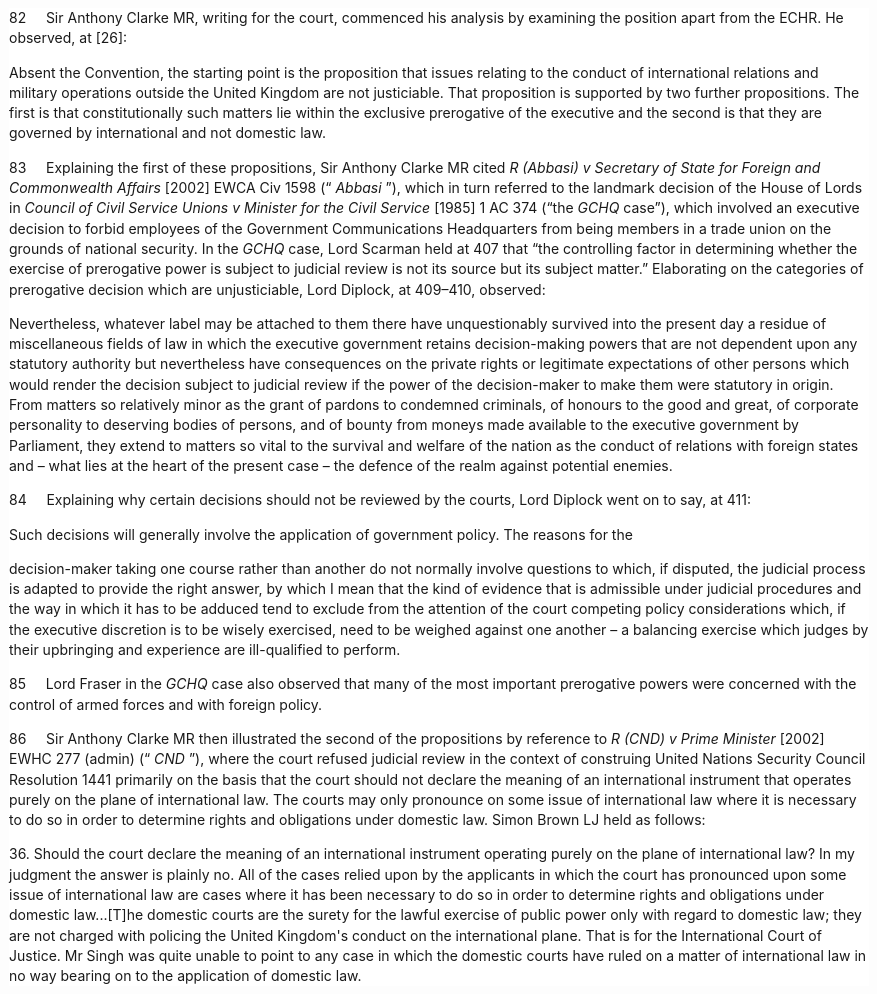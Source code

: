 82     Sir Anthony Clarke MR, writing for the court, commenced his analysis by examining the position apart from the ECHR. He observed, at [26]: 

 Absent the Convention, the starting point is the proposition that issues relating to the conduct of international relations and military operations outside the United Kingdom are not justiciable. That proposition is supported by two further propositions. The first is that constitutionally such matters lie within the exclusive prerogative of the executive and the second is that they are governed by international and not domestic law. 

83     Explaining the first of these propositions, Sir Anthony Clarke MR cited _R (Abbasi) v Secretary of State for Foreign and Commonwealth Affairs_ [2002] EWCA Civ 1598 (“ _Abbasi_ ”), which in turn referred to the landmark decision of the House of Lords in _Council of Civil Service Unions v Minister for the Civil Service_ [1985] 1 AC 374 (“the _GCHQ_ case”), which involved an executive decision to forbid employees of the Government Communications Headquarters from being members in a trade union on the grounds of national security. In the _GCHQ_ case, Lord Scarman held at 407 that “the controlling factor in determining whether the exercise of prerogative power is subject to judicial review is not its source but its subject matter.” Elaborating on the categories of prerogative decision which are unjusticiable, Lord Diplock, at 409–410, observed: 

 Nevertheless, whatever label may be attached to them there have unquestionably survived into the present day a residue of miscellaneous fields of law in which the executive government retains decision-making powers that are not dependent upon any statutory authority but nevertheless have consequences on the private rights or legitimate expectations of other persons which would render the decision subject to judicial review if the power of the decision-maker to make them were statutory in origin. From matters so relatively minor as the grant of pardons to condemned criminals, of honours to the good and great, of corporate personality to deserving bodies of persons, and of bounty from moneys made available to the executive government by Parliament, they extend to matters so vital to the survival and welfare of the nation as the conduct of relations with foreign states and – what lies at the heart of the present case – the defence of the realm against potential enemies. 

84     Explaining why certain decisions should not be reviewed by the courts, Lord Diplock went on to say, at 411: 

 Such decisions will generally involve the application of government policy. The reasons for the 


 decision-maker taking one course rather than another do not normally involve questions to which, if disputed, the judicial process is adapted to provide the right answer, by which I mean that the kind of evidence that is admissible under judicial procedures and the way in which it has to be adduced tend to exclude from the attention of the court competing policy considerations which, if the executive discretion is to be wisely exercised, need to be weighed against one another – a balancing exercise which judges by their upbringing and experience are ill-qualified to perform. 

85     Lord Fraser in the _GCHQ_ case also observed that many of the most important prerogative powers were concerned with the control of armed forces and with foreign policy. 

86     Sir Anthony Clarke MR then illustrated the second of the propositions by reference to _R (CND) v Prime Minister_ [2002] EWHC 277 (admin) (“ _CND_ ”), where the court refused judicial review in the context of construing United Nations Security Council Resolution 1441 primarily on the basis that the court should not declare the meaning of an international instrument that operates purely on the plane of international law. The courts may only pronounce on some issue of international law where it is necessary to do so in order to determine rights and obligations under domestic law. Simon Brown LJ held as follows: 

36\. Should the court declare the meaning of an international instrument operating purely on the plane of international law? In my judgment the answer is plainly no. All of the cases relied upon by the applicants in which the court has pronounced upon some issue of international law are cases where it has been necessary to do so in order to determine rights and obligations under domestic law...[T]he domestic courts are the surety for the lawful exercise of public power only with regard to domestic law; they are not charged with policing the United Kingdom's conduct on the international plane. That is for the International Court of Justice. Mr Singh was quite unable to point to any case in which the domestic courts have ruled on a matter of international law in no way bearing on to the application of domestic law. 
